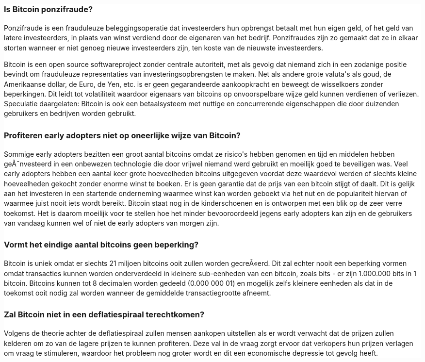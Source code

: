 ### Is Bitcoin ponzifraude?

Ponzifraude is een frauduleuze beleggingsoperatie dat investeerders hun
opbrengst betaalt met hun eigen geld, of het geld van latere investeerders, in
plaats van winst verdiend door de eigenaren van het bedrijf. Ponzifraudes zijn
zo gemaakt dat ze in elkaar storten wanneer er niet genoeg nieuwe
investeerders zijn, ten koste van de nieuwste investeerders.

Bitcoin is een open source softwareproject zonder centrale autoriteit, met als
gevolg dat niemand zich in een zodanige positie bevindt om frauduleuze
representaties van investeringsopbrengsten te maken. Net als andere grote
valuta's als goud, de Amerikaanse dollar, de Euro, de Yen, etc. is er geen
gegarandeerde aankoopkracht en beweegt de wisselkoers zonder beperkingen. Dit
leidt tot volatiliteit waardoor eigenaars van bitcoins op onvoorspelbare wijze
geld kunnen verdienen of verliezen. Speculatie daargelaten: Bitcoin is ook een
betaalsysteem met nuttige en concurrerende eigenschappen die door duizenden
gebruikers en bedrijven worden gebruikt.

### Profiteren early adopters niet op oneerlijke wijze van Bitcoin?

Sommige early adopters bezitten een groot aantal bitcoins omdat ze risico's
hebben genomen en tijd en middelen hebben geÃ¯nvesteerd in een onbewezen
technologie die door vrijwel niemand werd gebruikt en moeilijk goed te
beveiligen was. Veel early adopters hebben een aantal keer grote hoeveelheden
bitcoins uitgegeven voordat deze waardevol werden of slechts kleine
hoeveelheden gekocht zonder enorme winst te boeken. Er is geen garantie dat de
prijs van een bitcoin stijgt of daalt. Dit is gelijk aan het investeren in een
startende onderneming waarmee winst kan worden geboekt via het nut en de
populariteit hiervan of waarmee juist nooit iets wordt bereikt. Bitcoin staat
nog in de kinderschoenen en is ontworpen met een blik op de zeer verre
toekomst. Het is daarom moeilijk voor te stellen hoe het minder bevooroordeeld
jegens early adopters kan zijn en de gebruikers van vandaag kunnen wel of niet
de early adopters van morgen zijn.

### Vormt het eindige aantal bitcoins geen beperking?

Bitcoin is uniek omdat er slechts 21 miljoen bitcoins ooit zullen worden
gecreÃ«erd. Dit zal echter nooit een beperking vormen omdat transacties kunnen
worden onderverdeeld in kleinere sub-eenheden van een bitcoin, zoals bits - er
zijn 1.000.000 bits in 1 bitcoin. Bitcoins kunnen tot 8 decimalen worden
gedeeld (0.000 000 01) en mogelijk zelfs kleinere eenheden als dat in de
toekomst ooit nodig zal worden wanneer de gemiddelde transactiegrootte
afneemt.

### Zal Bitcoin niet in een deflatiespiraal terechtkomen?

Volgens de theorie achter de deflatiespiraal zullen mensen aankopen uitstellen
als er wordt verwacht dat de prijzen zullen kelderen om zo van de lagere
prijzen te kunnen profiteren. Deze val in de vraag zorgt ervoor dat verkopers
hun prijzen verlagen om vraag te stimuleren, waardoor het probleem nog groter
wordt en dit een economische depressie tot gevolg heeft.
